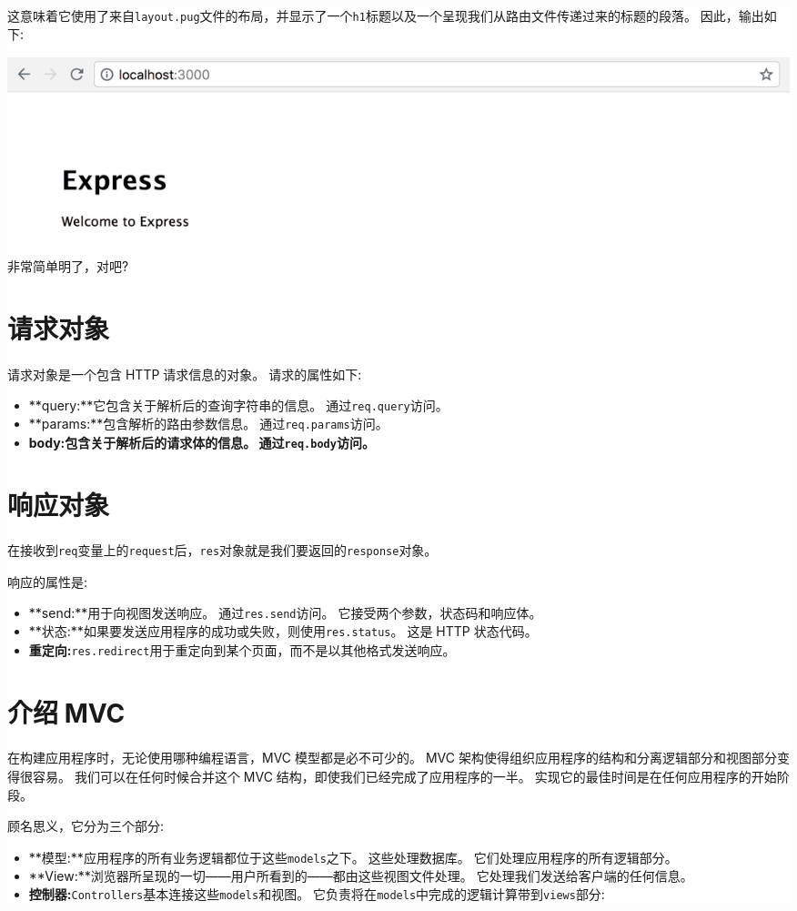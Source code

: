 这意味着它使用了来自`layout.pug`文件的布局，并显示了一个`h1`标题以及一个呈现我们从路由文件传递过来的标题的段落。 因此，输出如下:

![](img/79f3e138-a5bb-4c1b-81e3-bde7992002d1.png)

非常简单明了，对吧?

# 请求对象

请求对象是一个包含 HTTP 请求信息的对象。 请求的属性如下:

*   **query:**它包含关于解析后的查询字符串的信息。 通过`req.query`访问。
*   **params:**包含解析的路由参数信息。 通过`req.params`访问。
*   **body:包含关于解析后的请求体的信息。 通过`req.body`访问。**

# 响应对象

在接收到`req`变量上的`request`后，`res`对象就是我们要返回的`response`对象。

响应的属性是:

*   **send:**用于向视图发送响应。 通过`res.send`访问。 它接受两个参数，状态码和响应体。
*   **状态:**如果要发送应用程序的成功或失败，则使用`res.status`。 这是 HTTP 状态代码。
*   **重定向:**`res.redirect`用于重定向到某个页面，而不是以其他格式发送响应。

# 介绍 MVC

在构建应用程序时，无论使用哪种编程语言，MVC 模型都是必不可少的。 MVC 架构使得组织应用程序的结构和分离逻辑部分和视图部分变得很容易。 我们可以在任何时候合并这个 MVC 结构，即使我们已经完成了应用程序的一半。 实现它的最佳时间是在任何应用程序的开始阶段。

顾名思义，它分为三个部分:

*   **模型:**应用程序的所有业务逻辑都位于这些`models`之下。 这些处理数据库。 它们处理应用程序的所有逻辑部分。
*   **View:**浏览器所呈现的一切——用户所看到的——都由这些视图文件处理。 它处理我们发送给客户端的任何信息。
*   **控制器:**`Controllers`基本连接这些`models`和视图。 它负责将在`models`中完成的逻辑计算带到`views`部分:
